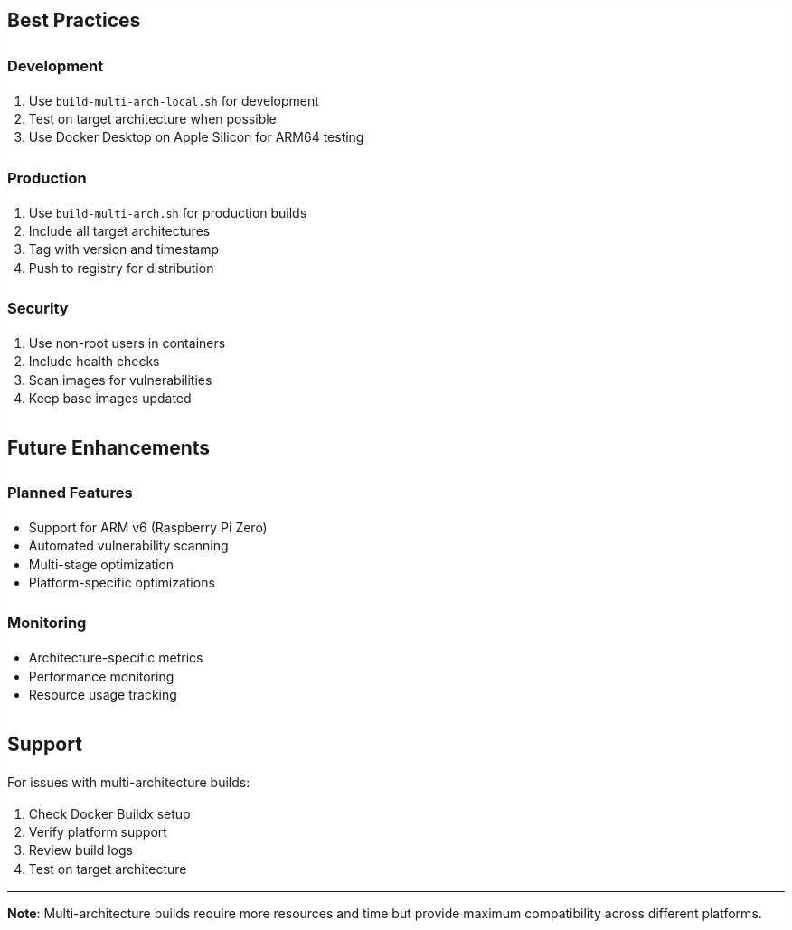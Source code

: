 ## Best Practices

### Development
1. Use `build-multi-arch-local.sh` for development
2. Test on target architecture when possible
3. Use Docker Desktop on Apple Silicon for ARM64 testing

### Production
1. Use `build-multi-arch.sh` for production builds
2. Include all target architectures
3. Tag with version and timestamp
4. Push to registry for distribution

### Security
1. Use non-root users in containers
2. Include health checks
3. Scan images for vulnerabilities
4. Keep base images updated

## Future Enhancements

### Planned Features
- Support for ARM v6 (Raspberry Pi Zero)
- Automated vulnerability scanning
- Multi-stage optimization
- Platform-specific optimizations

### Monitoring
- Architecture-specific metrics
- Performance monitoring
- Resource usage tracking

## Support

For issues with multi-architecture builds:
1. Check Docker Buildx setup
2. Verify platform support
3. Review build logs
4. Test on target architecture

---

**Note**: Multi-architecture builds require more resources and time but provide maximum compatibility across different platforms. 